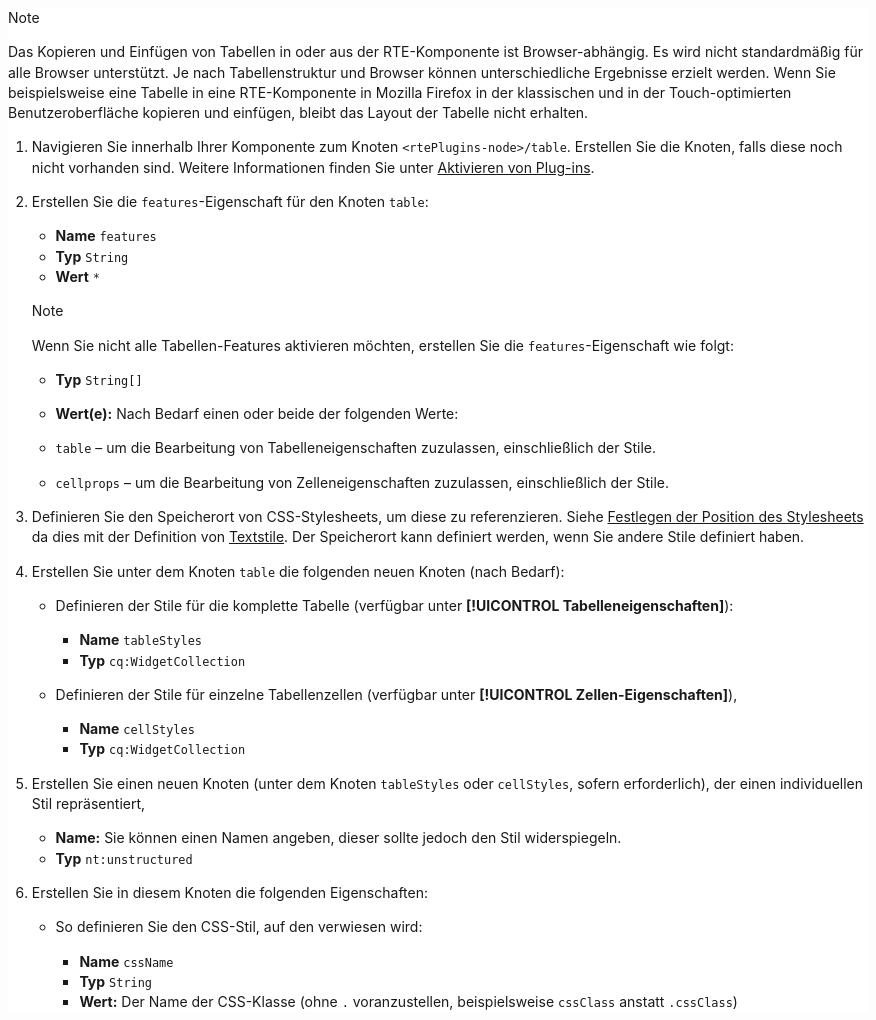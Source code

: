 >[!NOTE]
>
>Das Kopieren und Einfügen von Tabellen in oder aus der RTE-Komponente ist Browser-abhängig. Es wird nicht standardmäßig für alle Browser unterstützt. Je nach Tabellenstruktur und Browser können unterschiedliche Ergebnisse erzielt werden. Wenn Sie beispielsweise eine Tabelle in eine RTE-Komponente in Mozilla Firefox in der klassischen und in der Touch-optimierten Benutzeroberfläche kopieren und einfügen, bleibt das Layout der Tabelle nicht erhalten.

1. Navigieren Sie innerhalb Ihrer Komponente zum Knoten `<rtePlugins-node>/table`. Erstellen Sie die Knoten, falls diese noch nicht vorhanden sind. Weitere Informationen finden Sie unter [Aktivieren von Plug-ins](#activateplugin).
1. Erstellen Sie die `features`-Eigenschaft für den Knoten `table`:

   * **Name** `features`
   * **Typ** `String`
   * **Wert** `*`

   >[!NOTE]
   >
   >Wenn Sie nicht alle Tabellen-Features aktivieren möchten, erstellen Sie die `features`-Eigenschaft wie folgt:
   >
   >* **Typ** `String[]`
   >
   >* **Wert(e):** Nach Bedarf einen oder beide der folgenden Werte:
   >* `table` – um die Bearbeitung von Tabelleneigenschaften zuzulassen, einschließlich der Stile.
   >* `cellprops` – um die Bearbeitung von Zelleneigenschaften zuzulassen, einschließlich der Stile.

1. Definieren Sie den Speicherort von CSS-Stylesheets, um diese zu referenzieren. Siehe [Festlegen der Position des Stylesheets](#locationofstylesheet) da dies mit der Definition von [Textstile](#textstyles). Der Speicherort kann definiert werden, wenn Sie andere Stile definiert haben.
1. Erstellen Sie unter dem Knoten `table` die folgenden neuen Knoten (nach Bedarf):

   * Definieren der Stile für die komplette Tabelle (verfügbar unter **[!UICONTROL Tabelleneigenschaften]**):

      * **Name** `tableStyles`
      * **Typ** `cq:WidgetCollection`

   * Definieren der Stile für einzelne Tabellenzellen (verfügbar unter **[!UICONTROL Zellen-Eigenschaften]**),

      * **Name** `cellStyles`
      * **Typ** `cq:WidgetCollection`

1. Erstellen Sie einen neuen Knoten (unter dem Knoten `tableStyles` oder `cellStyles`, sofern erforderlich), der einen individuellen Stil repräsentiert,

   * **Name:** Sie können einen Namen angeben, dieser sollte jedoch den Stil widerspiegeln.
   * **Typ** `nt:unstructured`

1. Erstellen Sie in diesem Knoten die folgenden Eigenschaften:

   * So definieren Sie den CSS-Stil, auf den verwiesen wird:

      * **Name** `cssName`
      * **Typ** `String`
      * **Wert:** Der Name der CSS-Klasse (ohne `.` voranzustellen, beispielsweise `cssClass` anstatt `.cssClass`)
